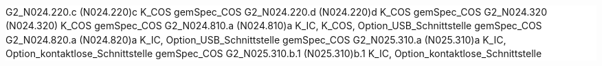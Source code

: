 </td></tr><tr><td>
G2_N024.220.c

</td><td>
(N024.220)c K_COS

</td><td>
gemSpec_COS

</td></tr><tr><td>
G2_N024.220.d

</td><td>
(N024.220)d K_COS

</td><td>
gemSpec_COS

</td></tr><tr><td>
G2_N024.320

</td><td>
(N024.320) K_COS

</td><td>
gemSpec_COS

</td></tr><tr><td>
G2_N024.810.a

</td><td>
(N024.810)a K_IC, K_COS, Option_USB_Schnittstelle

</td><td>
gemSpec_COS

</td></tr><tr><td>
G2_N024.820.a

</td><td>
(N024.820)a K_IC, Option_USB_Schnittstelle

</td><td>
gemSpec_COS

</td></tr><tr><td>
G2_N025.310.a

</td><td>
(N025.310)a K_IC, Option_kontaktlose_Schnittstelle

</td><td>
gemSpec_COS

</td></tr><tr><td>
G2_N025.310.b.1

</td><td>
(N025.310)b.1 K_IC, Option_kontaktlose_Schnittstelle
